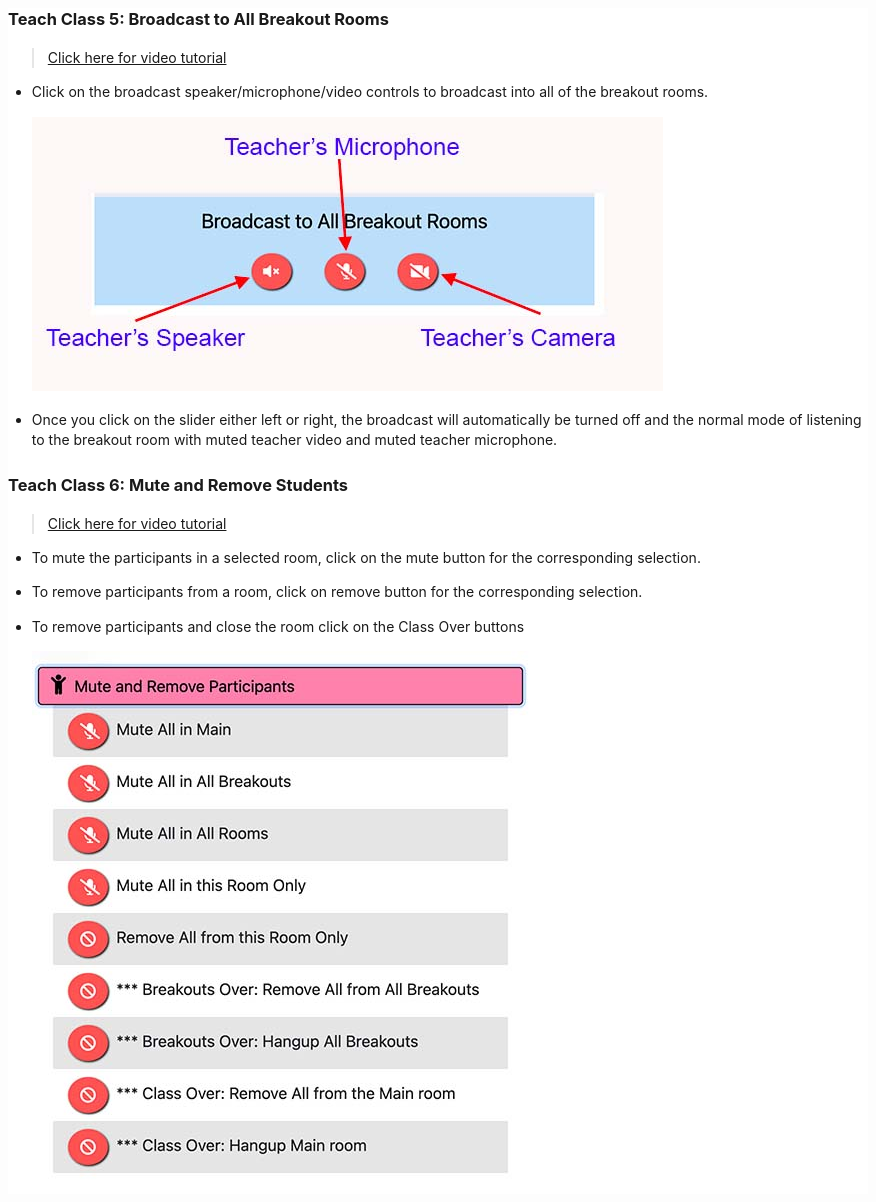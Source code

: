 ### Teach Class 5: Broadcast to All Breakout Rooms

> [Click here for video tutorial](https://www.youtube.com/watch?v=BywcEyeyCs4)

- Click on the broadcast speaker/microphone/video controls to broadcast into all of the breakout rooms.

  ![broadcast](./data/broadcast.jpg)

- Once you click on the slider either left or right, the broadcast will automatically be turned off and the normal mode of listening to the breakout room with muted teacher video and muted teacher microphone.

### Teach Class 6: Mute and Remove Students

> [Click here for video tutorial](https://www.youtube.com/watch?v=z6SlEL8Mj_A)

- To mute the participants in a selected room, click on the mute button for the corresponding selection.
- To remove participants from a room, click on remove button for the corresponding selection.
- To remove participants and close the room click on the Class Over buttons

  ![mute](./data/mute.jpg)
